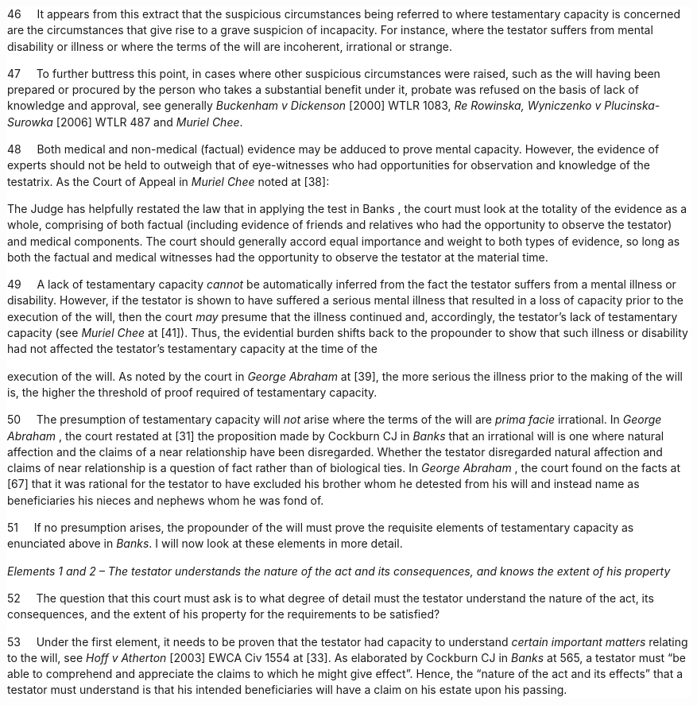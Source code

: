 46     It appears from this extract that the suspicious circumstances being referred to where testamentary capacity is concerned are the circumstances that give rise to a grave suspicion of incapacity. For instance, where the testator suffers from mental disability or illness or where the terms of the will are incoherent, irrational or strange. 

47     To further buttress this point, in cases where other suspicious circumstances were raised, such as the will having been prepared or procured by the person who takes a substantial benefit under it, probate was refused on the basis of lack of knowledge and approval, see generally _Buckenham v Dickenson_ [2000] WTLR 1083, _Re Rowinska, Wyniczenko v Plucinska-Surowka_ [2006] WTLR 487 and _Muriel Chee_. 

48     Both medical and non-medical (factual) evidence may be adduced to prove mental capacity. However, the evidence of experts should not be held to outweigh that of eye-witnesses who had opportunities for observation and knowledge of the testatrix. As the Court of Appeal in _Muriel Chee_ noted at [38]: 

 The Judge has helpfully restated the law that in applying the test in Banks , the court must look at the totality of the evidence as a whole, comprising of both factual (including evidence of friends and relatives who had the opportunity to observe the testator) and medical components. The court should generally accord equal importance and weight to both types of evidence, so long as both the factual and medical witnesses had the opportunity to observe the testator at the material time. 

49     A lack of testamentary capacity _cannot_ be automatically inferred from the fact the testator suffers from a mental illness or disability. However, if the testator is shown to have suffered a serious mental illness that resulted in a loss of capacity prior to the execution of the will, then the court _may_ presume that the illness continued and, accordingly, the testator’s lack of testamentary capacity (see _Muriel Chee_ at [41]). Thus, the evidential burden shifts back to the propounder to show that such illness or disability had not affected the testator’s testamentary capacity at the time of the 


execution of the will. As noted by the court in _George Abraham_ at [39], the more serious the illness prior to the making of the will is, the higher the threshold of proof required of testamentary capacity. 

50     The presumption of testamentary capacity will _not_ arise where the terms of the will are _prima facie_ irrational. In _George Abraham_ , the court restated at [31] the proposition made by Cockburn CJ in _Banks_ that an irrational will is one where natural affection and the claims of a near relationship have been disregarded. Whether the testator disregarded natural affection and claims of near relationship is a question of fact rather than of biological ties. In _George Abraham_ , the court found on the facts at [67] that it was rational for the testator to have excluded his brother whom he detested from his will and instead name as beneficiaries his nieces and nephews whom he was fond of. 

51     If no presumption arises, the propounder of the will must prove the requisite elements of testamentary capacity as enunciated above in _Banks_. I will now look at these elements in more detail. 

_Elements 1 and 2 – The testator understands the nature of the act and its consequences, and knows the extent of his property_ 

52     The question that this court must ask is to what degree of detail must the testator understand the nature of the act, its consequences, and the extent of his property for the requirements to be satisfied? 

53     Under the first element, it needs to be proven that the testator had capacity to understand _certain important matters_ relating to the will, see _Hoff v Atherton_ [2003] EWCA Civ 1554 at [33]. As elaborated by Cockburn CJ in _Banks_ at 565, a testator must “be able to comprehend and appreciate the claims to which he might give effect”. Hence, the “nature of the act and its effects” that a testator must understand is that his intended beneficiaries will have a claim on his estate upon his passing. 
